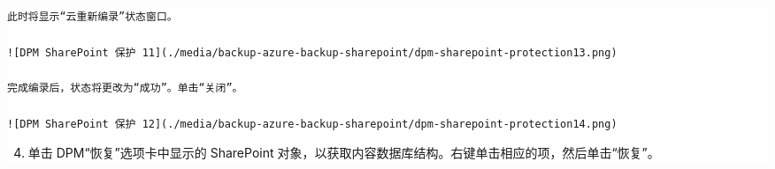     此时将显示“云重新编录”状态窗口。

    ![DPM SharePoint 保护 11](./media/backup-azure-backup-sharepoint/dpm-sharepoint-protection13.png)

    完成编录后，状态将更改为“成功”。单击“关闭”。

    ![DPM SharePoint 保护 12](./media/backup-azure-backup-sharepoint/dpm-sharepoint-protection14.png)

4. 单击 DPM“恢复”选项卡中显示的 SharePoint 对象，以获取内容数据库结构。右键单击相应的项，然后单击“恢复”。
